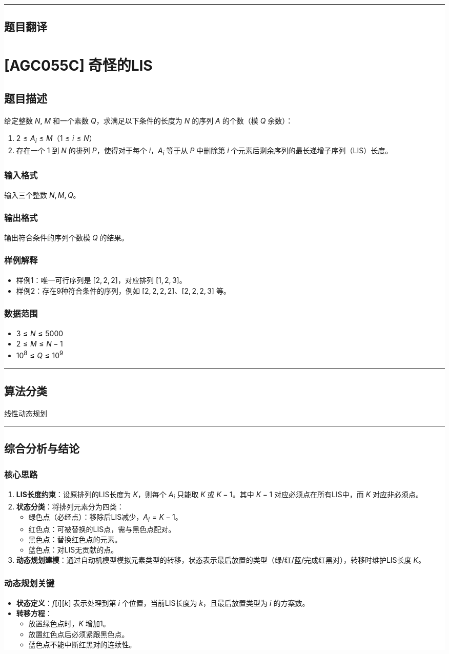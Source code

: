 

---

## 题目翻译

# [AGC055C] 奇怪的LIS

## 题目描述

给定整数 $N,\ M$ 和一个素数 $Q$，求满足以下条件的长度为 $N$ 的序列 $A$ 的个数（模 $Q$ 余数）：

1. $2 \le A_i \le M$（$1 \le i \le N$）
2. 存在一个 $1$ 到 $N$ 的排列 $P$，使得对于每个 $i$，$A_i$ 等于从 $P$ 中删除第 $i$ 个元素后剩余序列的最长递增子序列（LIS）长度。

### 输入格式
输入三个整数 $N, M, Q$。

### 输出格式
输出符合条件的序列个数模 $Q$ 的结果。

### 样例解释
- 样例1：唯一可行序列是 $[2,2,2]$，对应排列 $[1,2,3]$。
- 样例2：存在9种符合条件的序列，例如 $[2,2,2,2]$、$[2,2,2,3]$ 等。

### 数据范围
- $3 \le N \le 5000$
- $2 \le M \le N-1$
- $10^8 \le Q \le 10^9$

---

## 算法分类
线性动态规划

---

## 综合分析与结论

### 核心思路
1. **LIS长度约束**：设原排列的LIS长度为 $K$，则每个 $A_i$ 只能取 $K$ 或 $K-1$。其中 $K-1$ 对应必须点在所有LIS中，而 $K$ 对应非必须点。
2. **状态分类**：将排列元素分为四类：
   - 绿色点（必经点）：移除后LIS减少，$A_i=K-1$。
   - 红色点：可被替换的LIS点，需与黑色点配对。
   - 黑色点：替换红色点的元素。
   - 蓝色点：对LIS无贡献的点。
3. **动态规划建模**：通过自动机模型模拟元素类型的转移，状态表示最后放置的类型（绿/红/蓝/完成红黑对），转移时维护LIS长度 $K$。

### 动态规划关键
- **状态定义**：$f[i][k]$ 表示处理到第 $i$ 个位置，当前LIS长度为 $k$，且最后放置类型为 $i$ 的方案数。
- **转移方程**：
  - 放置绿色点时，$K$ 增加1。
  - 放置红色点后必须紧跟黑色点。
  - 蓝色点不能中断红黑对的连续性。


[problemUrl]: https://atcoder.jp/contests/agc055/tasks/agc055_c